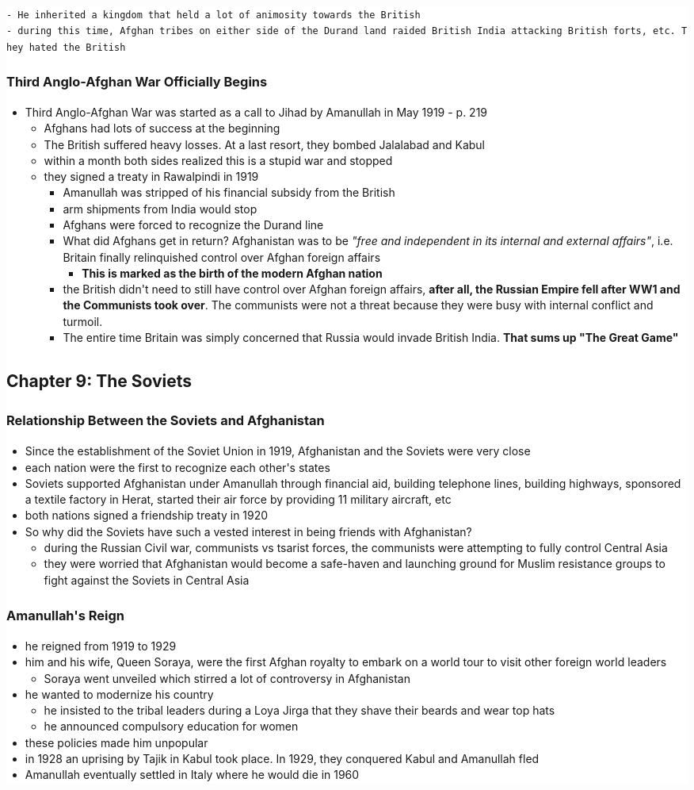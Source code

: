 	- He inherited a kingdom that held a lot of animosity towards the British
	- during this time, Afghan tribes on either side of the Durand land raided British India attacking British forts, etc. They hated the British

### Third Anglo-Afghan War Officially Begins
- Third Anglo-Afghan War was started as a call to Jihad by Amanullah in May 1919 - p. 219
	- Afghans had lots of success at the beginning
	- The British suffered heavy losses. At a last resort, they bombed Jalalabad and Kabul
	- within a month both sides realized this is a stupid war and stopped
	- they signed a treaty in Rawalpindi in 1919
		- Amanullah was stripped of his financial subsidy from the British
		- arm shipments from India would stop
		- Afghans were forced to recognize the Durand line
		- What did Afghans get in return? Afghanistan was to be *"free and independent in its internal and external affairs"*, i.e. Britain finally relinquished control over Afghan foreign affairs
			- **This is marked as the birth of the modern Afghan nation**
		- the British didn't need to still have control over Afghan foreign affairs, **after all, the Russian Empire fell after WW1 and the Communists took over**. The communists were not a threat because they were busy with internal conflict and turmoil.
		- The entire time Britain was simply concerned that Russia would invade British India. **That sums up "The Great Game"**

## Chapter 9: The Soviets
### Relationship Between the Soviets and Afghanistan
- Since the establishment of the Soviet Union in 1919, Afghanistan and the Soviets were very close
- each nation were the first to recognize each other's states
- Soviets supported Afghanistan under Amanullah through financial aid, building telephone lines, building highways, sponsored a textile factory in Herat, started their air force by providing 11 military aircraft, etc
- both nations signed a friendship treaty in 1920
- So why did the Soviets have such a vested interest in being friends with Afghanistan?
	- during the Russian Civil war, communists vs tsarist forces, the communists were attempting to fully control Central Asia
	- they were worried that Afghanistan would become a safe-haven and launching ground for Muslim resistance groups to fight against the Soviets in Central Asia

### Amanullah's Reign
- he reigned from 1919 to 1929
- him and his wife, Queen Soraya, were the first Afghan royalty to embark on a world tour to visit other foreign world leaders
	- Soraya went unveiled which stirred a lot of controversy in Afghanistan
- he wanted to modernize his country
	- he insisted to the tribal leaders during a Loya Jirga that they shave their beards and wear top hats
	- he announced compulsory education for women
- these policies made him unpopular
- in 1928 an uprising by Tajik in Kabul took place. In 1929, they conquered Kabul and Amanullah fled 
- Amanullah eventually settled in Italy where he would die in 1960
